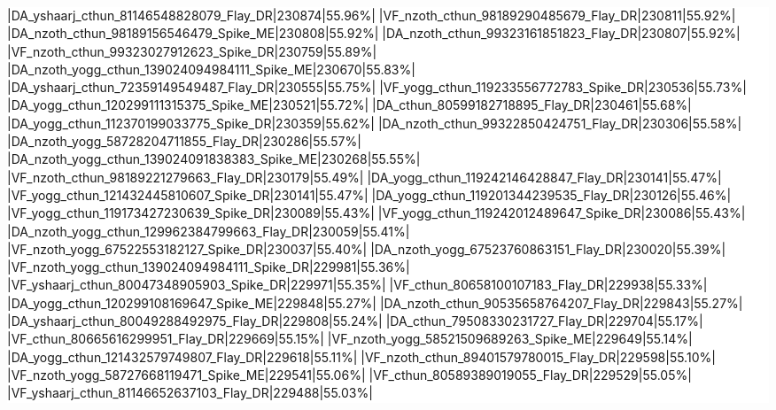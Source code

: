 |DA_yshaarj_cthun_81146548828079_Flay_DR|230874|55.96%|
|VF_nzoth_cthun_98189290485679_Flay_DR|230811|55.92%|
|DA_nzoth_cthun_98189156546479_Spike_ME|230808|55.92%|
|DA_nzoth_cthun_99323161851823_Flay_DR|230807|55.92%|
|VF_nzoth_cthun_99323027912623_Spike_DR|230759|55.89%|
|DA_nzoth_yogg_cthun_139024094984111_Spike_ME|230670|55.83%|
|DA_yshaarj_cthun_72359149549487_Flay_DR|230555|55.75%|
|VF_yogg_cthun_119233556772783_Spike_DR|230536|55.73%|
|DA_yogg_cthun_120299111315375_Spike_ME|230521|55.72%|
|DA_cthun_80599182718895_Flay_DR|230461|55.68%|
|DA_yogg_cthun_112370199033775_Spike_DR|230359|55.62%|
|DA_nzoth_cthun_99322850424751_Flay_DR|230306|55.58%|
|DA_nzoth_yogg_58728204711855_Flay_DR|230286|55.57%|
|DA_nzoth_yogg_cthun_139024091838383_Spike_ME|230268|55.55%|
|VF_nzoth_cthun_98189221279663_Flay_DR|230179|55.49%|
|DA_yogg_cthun_119242146428847_Flay_DR|230141|55.47%|
|VF_yogg_cthun_121432445810607_Spike_DR|230141|55.47%|
|DA_yogg_cthun_119201344239535_Flay_DR|230126|55.46%|
|VF_yogg_cthun_119173427230639_Spike_DR|230089|55.43%|
|VF_yogg_cthun_119242012489647_Spike_DR|230086|55.43%|
|DA_nzoth_yogg_cthun_129962384799663_Flay_DR|230059|55.41%|
|VF_nzoth_yogg_67522553182127_Spike_DR|230037|55.40%|
|DA_nzoth_yogg_67523760863151_Flay_DR|230020|55.39%|
|VF_nzoth_yogg_cthun_139024094984111_Spike_DR|229981|55.36%|
|VF_yshaarj_cthun_80047348905903_Spike_DR|229971|55.35%|
|VF_cthun_80658100107183_Flay_DR|229938|55.33%|
|DA_yogg_cthun_120299108169647_Spike_ME|229848|55.27%|
|DA_nzoth_cthun_90535658764207_Flay_DR|229843|55.27%|
|DA_yshaarj_cthun_80049288492975_Flay_DR|229808|55.24%|
|DA_cthun_79508330231727_Flay_DR|229704|55.17%|
|VF_cthun_80665616299951_Flay_DR|229669|55.15%|
|VF_nzoth_yogg_58521509689263_Spike_ME|229649|55.14%|
|DA_yogg_cthun_121432579749807_Flay_DR|229618|55.11%|
|VF_nzoth_cthun_89401579780015_Flay_DR|229598|55.10%|
|VF_nzoth_yogg_58727668119471_Spike_ME|229541|55.06%|
|VF_cthun_80589389019055_Flay_DR|229529|55.05%|
|VF_yshaarj_cthun_81146652637103_Flay_DR|229488|55.03%|